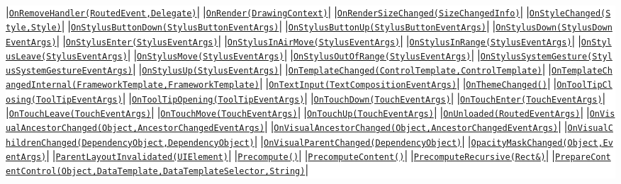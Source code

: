 |[`OnRemoveHandler(RoutedEvent,Delegate)`](#onremovehandlerroutedeventdelegate)|
|[`OnRender(DrawingContext)`](#onrenderdrawingcontext)|
|[`OnRenderSizeChanged(SizeChangedInfo)`](#onrendersizechangedsizechangedinfo)|
|[`OnStyleChanged(Style,Style)`](#onstylechangedstylestyle)|
|[`OnStylusButtonDown(StylusButtonEventArgs)`](#onstylusbuttondownstylusbuttoneventargs)|
|[`OnStylusButtonUp(StylusButtonEventArgs)`](#onstylusbuttonupstylusbuttoneventargs)|
|[`OnStylusDown(StylusDownEventArgs)`](#onstylusdownstylusdowneventargs)|
|[`OnStylusEnter(StylusEventArgs)`](#onstylusenterstyluseventargs)|
|[`OnStylusInAirMove(StylusEventArgs)`](#onstylusinairmovestyluseventargs)|
|[`OnStylusInRange(StylusEventArgs)`](#onstylusinrangestyluseventargs)|
|[`OnStylusLeave(StylusEventArgs)`](#onstylusleavestyluseventargs)|
|[`OnStylusMove(StylusEventArgs)`](#onstylusmovestyluseventargs)|
|[`OnStylusOutOfRange(StylusEventArgs)`](#onstylusoutofrangestyluseventargs)|
|[`OnStylusSystemGesture(StylusSystemGestureEventArgs)`](#onstylussystemgesturestylussystemgestureeventargs)|
|[`OnStylusUp(StylusEventArgs)`](#onstylusupstyluseventargs)|
|[`OnTemplateChanged(ControlTemplate,ControlTemplate)`](#ontemplatechangedcontroltemplatecontroltemplate)|
|[`OnTemplateChangedInternal(FrameworkTemplate,FrameworkTemplate)`](#ontemplatechangedinternalframeworktemplateframeworktemplate)|
|[`OnTextInput(TextCompositionEventArgs)`](#ontextinputtextcompositioneventargs)|
|[`OnThemeChanged()`](#onthemechanged)|
|[`OnToolTipClosing(ToolTipEventArgs)`](#ontooltipclosingtooltipeventargs)|
|[`OnToolTipOpening(ToolTipEventArgs)`](#ontooltipopeningtooltipeventargs)|
|[`OnTouchDown(TouchEventArgs)`](#ontouchdowntoucheventargs)|
|[`OnTouchEnter(TouchEventArgs)`](#ontouchentertoucheventargs)|
|[`OnTouchLeave(TouchEventArgs)`](#ontouchleavetoucheventargs)|
|[`OnTouchMove(TouchEventArgs)`](#ontouchmovetoucheventargs)|
|[`OnTouchUp(TouchEventArgs)`](#ontouchuptoucheventargs)|
|[`OnUnloaded(RoutedEventArgs)`](#onunloadedroutedeventargs)|
|[`OnVisualAncestorChanged(Object,AncestorChangedEventArgs)`](#onvisualancestorchangedobjectancestorchangedeventargs)|
|[`OnVisualAncestorChanged(Object,AncestorChangedEventArgs)`](#onvisualancestorchangedobjectancestorchangedeventargs)|
|[`OnVisualChildrenChanged(DependencyObject,DependencyObject)`](#onvisualchildrenchangeddependencyobjectdependencyobject)|
|[`OnVisualParentChanged(DependencyObject)`](#onvisualparentchangeddependencyobject)|
|[`OpacityMaskChanged(Object,EventArgs)`](#opacitymaskchangedobjecteventargs)|
|[`ParentLayoutInvalidated(UIElement)`](#parentlayoutinvalidateduielement)|
|[`Precompute()`](#precompute)|
|[`PrecomputeContent()`](#precomputecontent)|
|[`PrecomputeRecursive(Rect&)`](#precomputerecursiverect&)|
|[`PrepareContentControl(Object,DataTemplate,DataTemplateSelector,String)`](#preparecontentcontrolobjectdatatemplatedatatemplateselectorstring)|